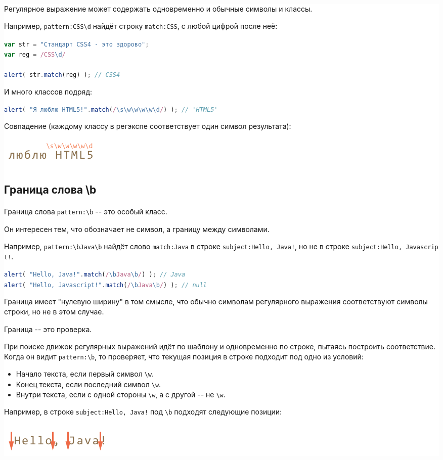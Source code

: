 Регулярное выражение может содержать одновременно и обычные символы и классы.

Например, `pattern:CSS\d` найдёт строку `match:CSS`, с любой цифрой после неё:

```js run
var str = "Стандарт CSS4 - это здорово";
var reg = /CSS\d/

alert( str.match(reg) ); // CSS4
```

И много классов подряд:

```js run
alert( "Я люблю HTML5!".match(/\s\w\w\w\w\d/) ); // 'HTML5'
```

Совпадение (каждому классу в регэкспе соответствует один символ результата):

![](love-html5-classes.png)

## Граница слова \b

Граница слова `pattern:\b` -- это особый класс.

Он интересен тем, что обозначает не символ, а границу между символами.

Например, `pattern:\bJava\b` найдёт слово `match:Java` в строке `subject:Hello, Java!`, но не в строке `subject:Hello, Javascript!`.

```js run
alert( "Hello, Java!".match(/\bJava\b/) ); // Java
alert( "Hello, Javascript!".match(/\bJava\b/) ); // null
```

Граница имеет "нулевую ширину" в том смысле, что обычно символам регулярного выражения соответствуют символы строки, но не в этом случае.

Граница -- это проверка.

При поиске движок регулярных выражений идёт по шаблону и одновременно по строке, пытаясь построить соответствие. Когда он видит `pattern:\b`, то проверяет, что текущая позиция в строке подходит под одно из условий:

- Начало текста, если первый символ `\w`.
- Конец текста, если последний символ `\w`.
- Внутри текста, если с одной стороны `\w`, а с другой -- не `\w`.

Например, в строке `subject:Hello, Java!` под `\b` подходят следующие позиции:

![](hello-java-boundaries.png)
